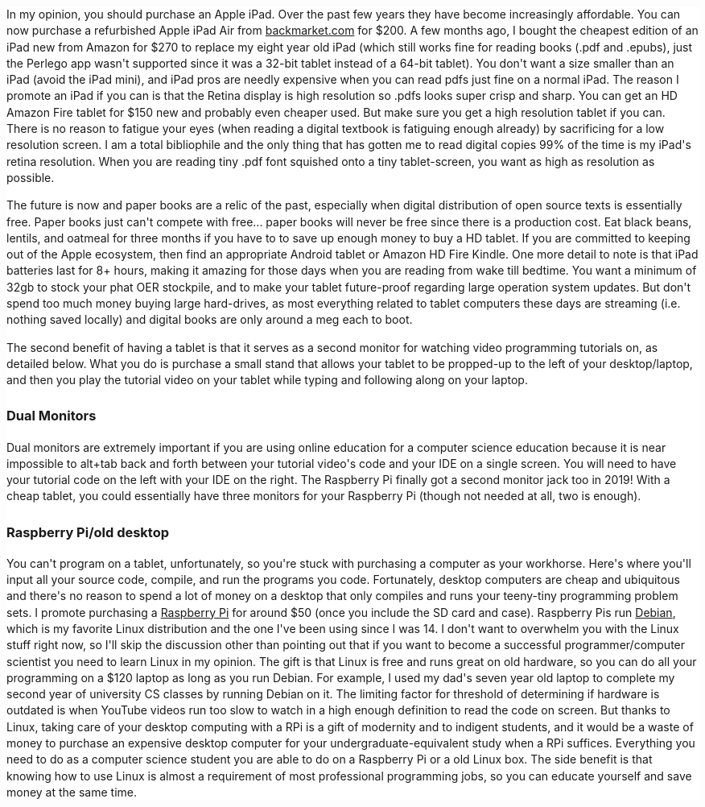 In my opinion, you should purchase an Apple iPad. Over the past few years they have become increasingly affordable. You can now purchase a refurbished Apple iPad Air from [backmarket.com](https://backmarket.com) for $200. A few months ago, I bought the cheapest edition of an iPad new from Amazon for $270 to replace my eight year old iPad (which still works fine for reading books (.pdf and .epubs), just the Perlego app wasn't supported since it was a 32-bit tablet instead of a 64-bit tablet). You don't want a size smaller than an iPad (avoid the iPad mini), and iPad pros are needly expensive when you can read pdfs just fine on a normal iPad. The reason I promote an iPad if you can is that the Retina display is high resolution so .pdfs looks super crisp and sharp. You can get an HD Amazon Fire tablet for $150 new and probably even cheaper used. But make sure you get a high resolution tablet if you can. There is no reason to fatigue your eyes (when reading a digital textbook is fatiguing enough already) by sacrificing for a low resolution screen. I am a total bibliophile and the only thing that has gotten me to read digital copies 99% of the time is my iPad's retina resolution. When you are reading tiny .pdf font squished onto a tiny tablet-screen, you want as high as resolution as possible.

The future is now and paper books are a relic of the past, especially when digital distribution of open source texts is essentially free. Paper books just can't compete with free... paper books will never be free since there is a production cost. Eat black beans, lentils, and oatmeal for three months if you have to to save up enough money to buy a HD tablet. If you are committed to keeping out of the Apple ecosystem, then find an appropriate Android tablet or Amazon HD Fire Kindle. One more detail to note is that iPad batteries last for 8+ hours, making it amazing for those days when you are reading from wake till bedtime. You want a minimum of 32gb to stock your phat OER stockpile, and to make your tablet future-proof regarding large operation system updates. But don't spend too much money buying large hard-drives, as most everything related to tablet computers these days are streaming (i.e. nothing saved locally) and digital books are only around a meg each to boot.

The second benefit of having a tablet is that it serves as a second monitor for watching video programming tutorials on, as detailed below. What you do is purchase a small stand that allows your tablet to be propped-up to the left of your desktop/laptop, and then you play the tutorial video on your tablet while typing and following along on your laptop.

### Dual Monitors

Dual monitors are extremely important if you are using online education for a computer science education because it is near impossible to alt+tab back and forth between your tutorial video's code and your IDE on a single screen. You will need to have your tutorial code on the left with your IDE on the right. The Raspberry Pi finally got a second monitor jack too in 2019! With a cheap tablet, you could essentially have three monitors for your Raspberry Pi (though not needed at all, two is enough).</p>

### Raspberry Pi/old desktop

You can't program on a tablet, unfortunately, so you're stuck with purchasing a computer as your workhorse. Here's where you'll input all your source code, compile, and run the programs you code. Fortunately, desktop computers are cheap and ubiquitous and there's no reason to spend a lot of money on a desktop that only compiles and runs your teeny-tiny programming problem sets. I promote purchasing a [Raspberry Pi](http://www.raspberrypi.org) for around $50 (once you include the SD card and case). Raspberry Pis run [Debian](http://debian.org), which is my favorite Linux distribution and the one I've been using since I was 14. I don't want to overwhelm you with the Linux stuff right now, so I'll skip the discussion other than pointing out that if you want to become a successful programmer/computer scientist you need to learn Linux in my opinion. The gift is that Linux is free and runs great on old hardware, so you can do all your programming on a $120 laptop as long as you run Debian. For example, I used my dad's seven year old laptop to complete my second year of university CS classes by running Debian on it. The limiting factor for threshold of determining if hardware is outdated is when YouTube videos run too slow to watch in a high enough definition to read the code on screen. But thanks to Linux, taking care of your desktop computing with a RPi is a gift of modernity and to indigent students, and it would be a waste of money to purchase an expensive desktop computer for your undergraduate-equivalent study when a RPi suffices. Everything you need to do as a computer science student you are able to do on a Raspberry Pi or a old Linux box. The side benefit is that knowing how to use Linux is almost a requirement of most professional programming jobs, so you can educate yourself and save money at the same time.
